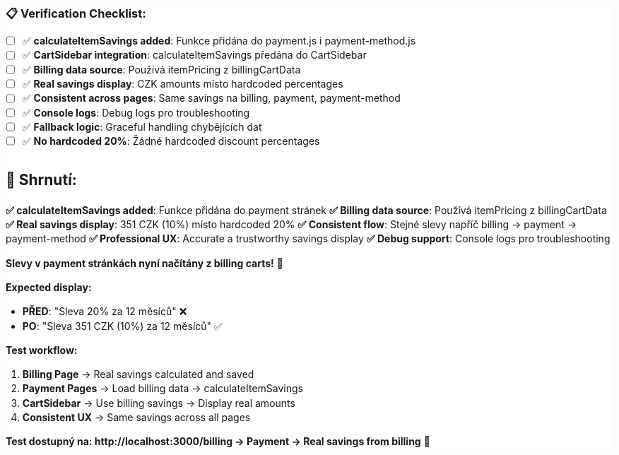 ### **📋 Verification Checklist:**

- [ ] ✅ **calculateItemSavings added**: Funkce přidána do payment.js i payment-method.js
- [ ] ✅ **CartSidebar integration**: calculateItemSavings předána do CartSidebar
- [ ] ✅ **Billing data source**: Používá itemPricing z billingCartData
- [ ] ✅ **Real savings display**: CZK amounts místo hardcoded percentages
- [ ] ✅ **Consistent across pages**: Same savings na billing, payment, payment-method
- [ ] ✅ **Console logs**: Debug logs pro troubleshooting
- [ ] ✅ **Fallback logic**: Graceful handling chybějících dat
- [ ] ✅ **No hardcoded 20%**: Žádné hardcoded discount percentages

## 🎉 **Shrnutí:**

**✅ calculateItemSavings added**: Funkce přidána do payment stránek
**✅ Billing data source**: Používá itemPricing z billingCartData
**✅ Real savings display**: 351 CZK (10%) místo hardcoded 20%
**✅ Consistent flow**: Stejné slevy napříč billing → payment → payment-method
**✅ Professional UX**: Accurate a trustworthy savings display
**✅ Debug support**: Console logs pro troubleshooting

**Slevy v payment stránkách nyní načítány z billing carts!** 🎯

**Expected display:**
- **PŘED**: "Sleva 20% za 12 měsíců" ❌
- **PO**: "Sleva 351 CZK (10%) za 12 měsíců" ✅

**Test workflow:**
1. **Billing Page** → Real savings calculated and saved
2. **Payment Pages** → Load billing data → calculateItemSavings
3. **CartSidebar** → Use billing savings → Display real amounts
4. **Consistent UX** → Same savings across all pages

**Test dostupný na: http://localhost:3000/billing → Payment → Real savings from billing** 🔧
